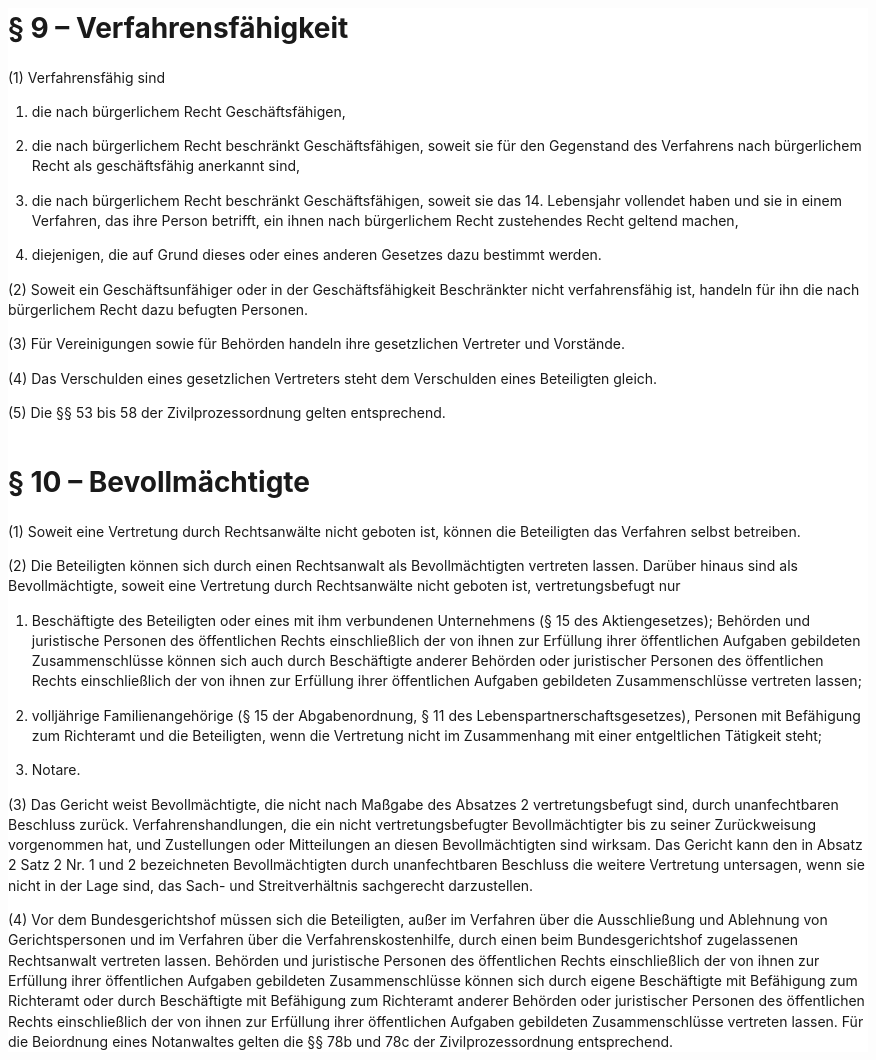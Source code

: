 # § 9 – Verfahrensfähigkeit

(1) Verfahrensfähig sind

1. die nach bürgerlichem Recht Geschäftsfähigen,

2. die nach bürgerlichem Recht beschränkt Geschäftsfähigen, soweit sie für den Gegenstand des Verfahrens nach bürgerlichem Recht als geschäftsfähig anerkannt sind,

3. die nach bürgerlichem Recht beschränkt Geschäftsfähigen, soweit sie das 14. Lebensjahr vollendet haben und sie in einem Verfahren, das ihre Person betrifft, ein ihnen nach bürgerlichem Recht zustehendes Recht geltend machen,

4. diejenigen, die auf Grund dieses oder eines anderen Gesetzes dazu bestimmt werden.

(2) Soweit ein Geschäftsunfähiger oder in der Geschäftsfähigkeit Beschränkter nicht verfahrensfähig ist, handeln für ihn die nach bürgerlichem Recht dazu befugten Personen.

(3) Für Vereinigungen sowie für Behörden handeln ihre gesetzlichen Vertreter und Vorstände.

(4) Das Verschulden eines gesetzlichen Vertreters steht dem Verschulden eines Beteiligten gleich.

(5) Die §§ 53 bis 58 der Zivilprozessordnung gelten entsprechend.

# § 10 – Bevollmächtigte

(1) Soweit eine Vertretung durch Rechtsanwälte nicht geboten ist, können die Beteiligten das Verfahren selbst betreiben.

(2) Die Beteiligten können sich durch einen Rechtsanwalt als Bevollmächtigten vertreten lassen. Darüber hinaus sind als Bevollmächtigte, soweit eine Vertretung durch Rechtsanwälte nicht geboten ist, vertretungsbefugt nur

1. Beschäftigte des Beteiligten oder eines mit ihm verbundenen Unternehmens (§ 15 des Aktiengesetzes); Behörden und juristische Personen des öffentlichen Rechts einschließlich der von ihnen zur Erfüllung ihrer öffentlichen Aufgaben gebildeten Zusammenschlüsse können sich auch durch Beschäftigte anderer Behörden oder juristischer Personen des öffentlichen Rechts einschließlich der von ihnen zur Erfüllung ihrer öffentlichen Aufgaben gebildeten Zusammenschlüsse vertreten lassen;

2. volljährige Familienangehörige (§ 15 der Abgabenordnung, § 11 des Lebenspartnerschaftsgesetzes), Personen mit Befähigung zum Richteramt und die Beteiligten, wenn die Vertretung nicht im Zusammenhang mit einer entgeltlichen Tätigkeit steht;

3. Notare.

(3) Das Gericht weist Bevollmächtigte, die nicht nach Maßgabe des Absatzes 2 vertretungsbefugt sind, durch unanfechtbaren Beschluss zurück. Verfahrenshandlungen, die ein nicht vertretungsbefugter Bevollmächtigter bis zu seiner Zurückweisung vorgenommen hat, und Zustellungen oder Mitteilungen an diesen Bevollmächtigten sind wirksam. Das Gericht kann den in Absatz 2 Satz 2 Nr. 1 und 2 bezeichneten Bevollmächtigten durch unanfechtbaren Beschluss die weitere Vertretung untersagen, wenn sie nicht in der Lage sind, das Sach- und Streitverhältnis sachgerecht darzustellen.

(4) Vor dem Bundesgerichtshof müssen sich die Beteiligten, außer im Verfahren über die Ausschließung und Ablehnung von Gerichtspersonen und im Verfahren über die Verfahrenskostenhilfe, durch einen beim Bundesgerichtshof zugelassenen Rechtsanwalt vertreten lassen. Behörden und juristische Personen des öffentlichen Rechts einschließlich der von ihnen zur Erfüllung ihrer öffentlichen Aufgaben gebildeten Zusammenschlüsse können sich durch eigene Beschäftigte mit Befähigung zum Richteramt oder durch Beschäftigte mit Befähigung zum Richteramt anderer Behörden oder juristischer Personen des öffentlichen Rechts einschließlich der von ihnen zur Erfüllung ihrer öffentlichen Aufgaben gebildeten Zusammenschlüsse vertreten lassen. Für die Beiordnung eines Notanwaltes gelten die §§ 78b und 78c der Zivilprozessordnung entsprechend.
